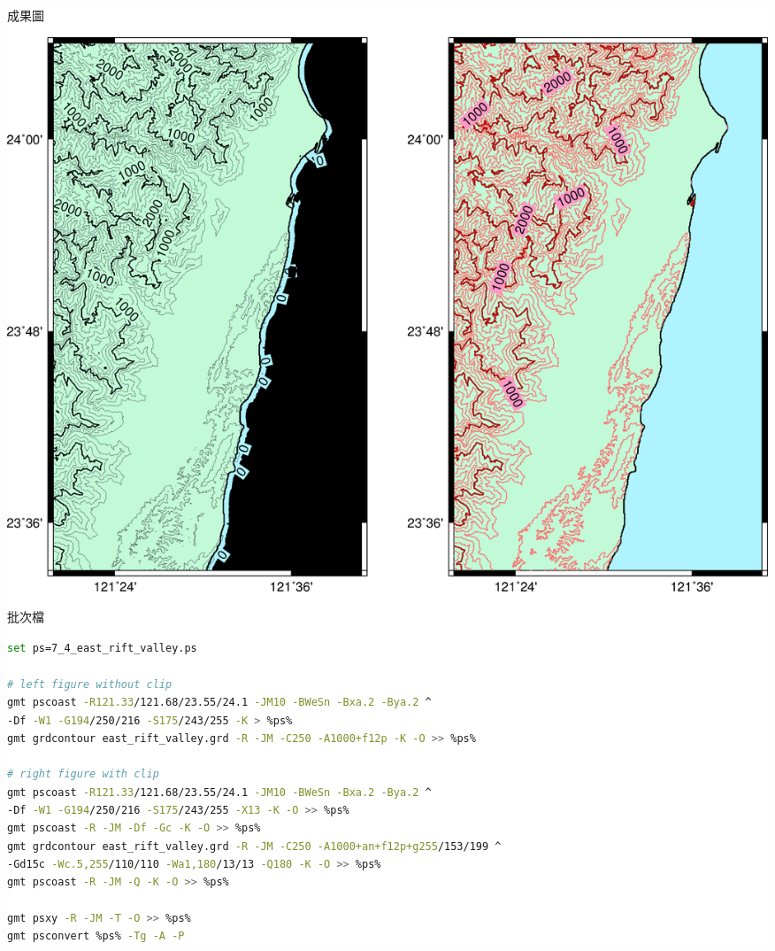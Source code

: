 成果圖
<p align="center">
  <img src="fig/7_4_east_rift_valley_1.png"/>
</p>

批次檔
```bash
set ps=7_4_east_rift_valley.ps

# left figure without clip
gmt pscoast -R121.33/121.68/23.55/24.1 -JM10 -BWeSn -Bxa.2 -Bya.2 ^
-Df -W1 -G194/250/216 -S175/243/255 -K > %ps%
gmt grdcontour east_rift_valley.grd -R -JM -C250 -A1000+f12p -K -O >> %ps%

# right figure with clip
gmt pscoast -R121.33/121.68/23.55/24.1 -JM10 -BWeSn -Bxa.2 -Bya.2 ^
-Df -W1 -G194/250/216 -S175/243/255 -X13 -K -O >> %ps%
gmt pscoast -R -JM -Df -Gc -K -O >> %ps%
gmt grdcontour east_rift_valley.grd -R -JM -C250 -A1000+an+f12p+g255/153/199 ^
-Gd15c -Wc.5,255/110/110 -Wa1,180/13/13 -Q180 -K -O >> %ps%
gmt pscoast -R -JM -Q -K -O >> %ps%

gmt psxy -R -JM -T -O >> %ps%
gmt psconvert %ps% -Tg -A -P
```
